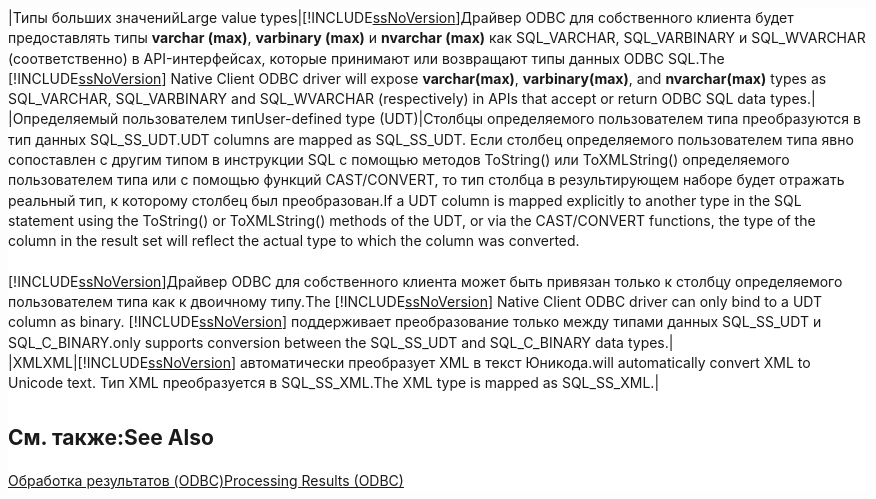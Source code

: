 |<span data-ttu-id="8bccb-151">Типы больших значений</span><span class="sxs-lookup"><span data-stu-id="8bccb-151">Large value types</span></span>|<span data-ttu-id="8bccb-152">[!INCLUDE[ssNoVersion](../../includes/ssnoversion-md.md)]Драйвер ODBC для собственного клиента будет предоставлять типы **varchar (max)**, **varbinary (max)** и **nvarchar (max)** как SQL_VARCHAR, SQL_VARBINARY и SQL_WVARCHAR (соответственно) в API-интерфейсах, которые принимают или возвращают типы данных ODBC SQL.</span><span class="sxs-lookup"><span data-stu-id="8bccb-152">The [!INCLUDE[ssNoVersion](../../includes/ssnoversion-md.md)] Native Client ODBC driver will expose **varchar(max)**, **varbinary(max)**, and **nvarchar(max)** types as SQL_VARCHAR, SQL_VARBINARY and SQL_WVARCHAR (respectively) in APIs that accept or return ODBC SQL data types.</span></span>|  
|<span data-ttu-id="8bccb-153">Определяемый пользователем тип</span><span class="sxs-lookup"><span data-stu-id="8bccb-153">User-defined type (UDT)</span></span>|<span data-ttu-id="8bccb-154">Столбцы определяемого пользователем типа преобразуются в тип данных SQL_SS_UDT.</span><span class="sxs-lookup"><span data-stu-id="8bccb-154">UDT columns are mapped as SQL_SS_UDT.</span></span> <span data-ttu-id="8bccb-155">Если столбец определяемого пользователем типа явно сопоставлен с другим типом в инструкции SQL с помощью методов ToString() или ToXMLString() определяемого пользователем типа или с помощью функций CAST/CONVERT, то тип столбца в результирующем наборе будет отражать реальный тип, к которому столбец был преобразован.</span><span class="sxs-lookup"><span data-stu-id="8bccb-155">If a UDT column is mapped explicitly to another type in the SQL statement using the ToString() or ToXMLString() methods of the UDT, or via the CAST/CONVERT functions, the type of the column in the result set will reflect the actual type to which the column was converted.</span></span><br /><br /> <span data-ttu-id="8bccb-156">[!INCLUDE[ssNoVersion](../../includes/ssnoversion-md.md)]Драйвер ODBC для собственного клиента может быть привязан только к столбцу определяемого пользователем типа как к двоичному типу.</span><span class="sxs-lookup"><span data-stu-id="8bccb-156">The [!INCLUDE[ssNoVersion](../../includes/ssnoversion-md.md)] Native Client ODBC driver can only bind to a UDT column as binary.</span></span> [!INCLUDE[ssNoVersion](../../includes/ssnoversion-md.md)] <span data-ttu-id="8bccb-157">поддерживает преобразование только между типами данных SQL_SS_UDT и SQL_C_BINARY.</span><span class="sxs-lookup"><span data-stu-id="8bccb-157">only supports conversion between the SQL_SS_UDT and SQL_C_BINARY data types.</span></span>|  
|<span data-ttu-id="8bccb-158">XML</span><span class="sxs-lookup"><span data-stu-id="8bccb-158">XML</span></span>|[!INCLUDE[ssNoVersion](../../includes/ssnoversion-md.md)] <span data-ttu-id="8bccb-159">автоматически преобразует XML в текст Юникода.</span><span class="sxs-lookup"><span data-stu-id="8bccb-159">will automatically convert XML to Unicode text.</span></span> <span data-ttu-id="8bccb-160">Тип XML преобразуется в SQL_SS_XML.</span><span class="sxs-lookup"><span data-stu-id="8bccb-160">The XML type is mapped as SQL_SS_XML.</span></span>|  
  
## <a name="see-also"></a><span data-ttu-id="8bccb-161">См. также:</span><span class="sxs-lookup"><span data-stu-id="8bccb-161">See Also</span></span>  
 [<span data-ttu-id="8bccb-162">Обработка результатов &#40;ODBC&#41;</span><span class="sxs-lookup"><span data-stu-id="8bccb-162">Processing Results &#40;ODBC&#41;</span></span>](processing-results-odbc.md)  
  
  
